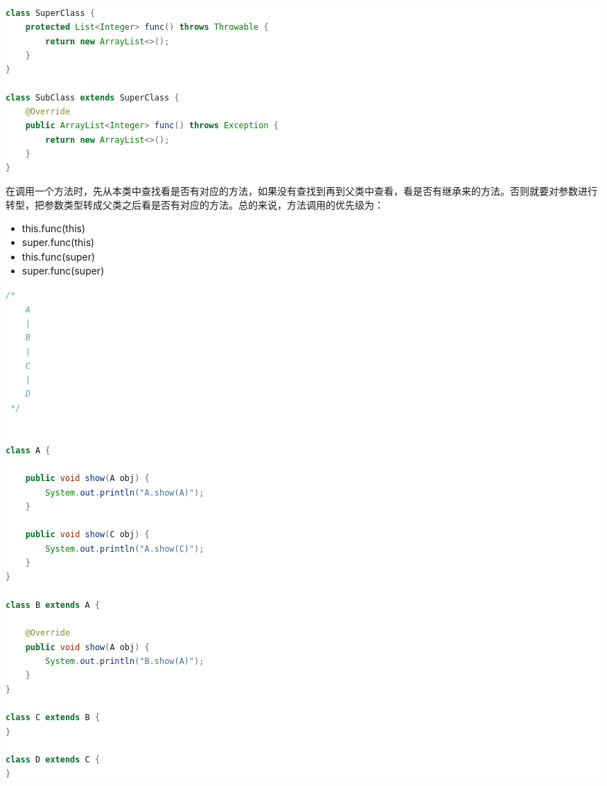 ```java
class SuperClass {
    protected List<Integer> func() throws Throwable {
        return new ArrayList<>();
    }
}

class SubClass extends SuperClass {
    @Override
    public ArrayList<Integer> func() throws Exception {
        return new ArrayList<>();
    }
}
```

在调用一个方法时，先从本类中查找看是否有对应的方法，如果没有查找到再到父类中查看，看是否有继承来的方法。否则就要对参数进行转型，把参数类型转成父类之后看是否有对应的方法。总的来说，方法调用的优先级为：

- this.func(this)
- super.func(this)
- this.func(super)
- super.func(super)

```java
/*
    A
    |
    B
    |
    C
    |
    D
 */


class A {

    public void show(A obj) {
        System.out.println("A.show(A)");
    }

    public void show(C obj) {
        System.out.println("A.show(C)");
    }
}

class B extends A {

    @Override
    public void show(A obj) {
        System.out.println("B.show(A)");
    }
}

class C extends B {
}

class D extends C {
}
```

